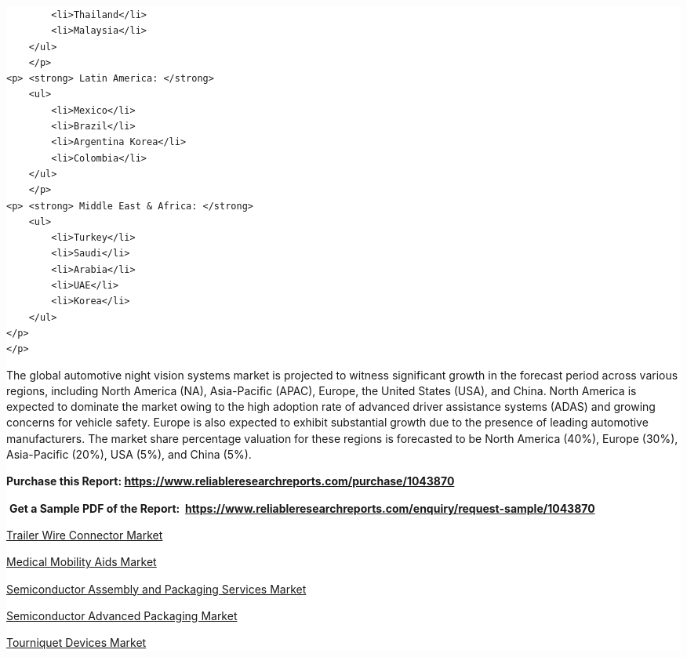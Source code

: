             <li>Thailand</li>
            <li>Malaysia</li>
        </ul>
        </p> 
    <p> <strong> Latin America: </strong>
        <ul>
            <li>Mexico</li>
            <li>Brazil</li>
            <li>Argentina Korea</li>
            <li>Colombia</li>
        </ul>
        </p> 
    <p> <strong> Middle East & Africa: </strong>
        <ul>
            <li>Turkey</li>
            <li>Saudi</li>
            <li>Arabia</li>
            <li>UAE</li>
            <li>Korea</li>
        </ul>
    </p>
    </p>
<p><p>The global automotive night vision systems market is projected to witness significant growth in the forecast period across various regions, including North America (NA), Asia-Pacific (APAC), Europe, the United States (USA), and China. North America is expected to dominate the market owing to the high adoption rate of advanced driver assistance systems (ADAS) and growing concerns for vehicle safety. Europe is also expected to exhibit substantial growth due to the presence of leading automotive manufacturers. The market share percentage valuation for these regions is forecasted to be North America (40%), Europe (30%), Asia-Pacific (20%), USA (5%), and China (5%).</p></p>
<p><strong>Purchase this Report: <a href="https://www.reliableresearchreports.com/purchase/1043870">https://www.reliableresearchreports.com/purchase/1043870</a></strong></p>
<p>&nbsp;<strong>Get a Sample PDF of the Report:&nbsp;&nbsp;<a href="https://www.reliableresearchreports.com/enquiry/request-sample/1043870">https://www.reliableresearchreports.com/enquiry/request-sample/1043870</a></strong></p>
<p><strong></strong></p>
<p><p><a href="https://github.com/AKSHATREPORTPRIME/Market-Research-Report-List-1/blob/main/trailer-wire-connector-market.md">Trailer Wire Connector Market</a></p><p><a href="https://www.linkedin.com/pulse/medical-mobility-aids-market-size-2023-2030-global-industrial-l6dge/">Medical Mobility Aids Market</a></p><p><a href="https://medium.com/@rosaleekoss/semiconductor-assembly-and-packaging-services-market-comprehensive-assessment-by-type-1c34cfa1f81d">Semiconductor Assembly and Packaging Services Market</a></p><p><a href="https://medium.com/@bethhermann2023/semiconductor-advanced-packaging-market-size-cagr-trends-2024-2030-5956a12542cc">Semiconductor Advanced Packaging Market</a></p><p><a href="https://www.linkedin.com/pulse/tourniquet-devices-market-size-2023-2030-global-industrial-nbnje/">Tourniquet Devices Market</a></p></p>